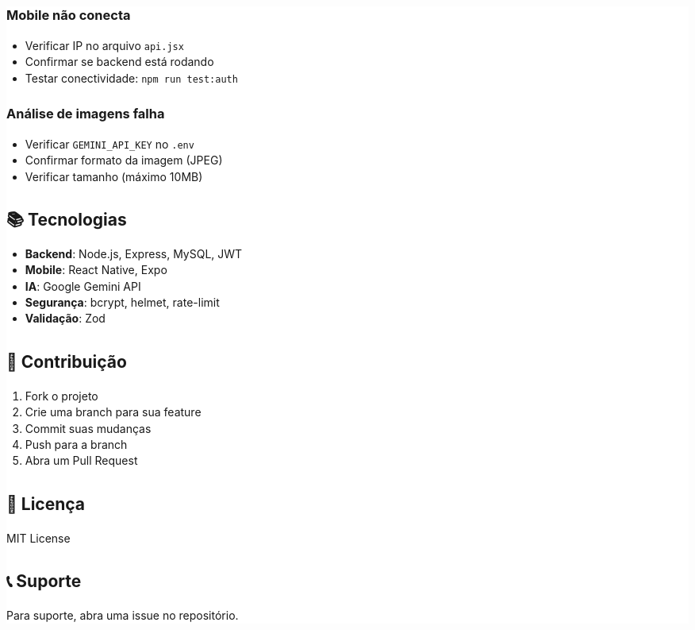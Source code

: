 ### **Mobile não conecta**
- Verificar IP no arquivo `api.jsx`
- Confirmar se backend está rodando
- Testar conectividade: `npm run test:auth`

### **Análise de imagens falha**
- Verificar `GEMINI_API_KEY` no `.env`
- Confirmar formato da imagem (JPEG)
- Verificar tamanho (máximo 10MB)

## 📚 Tecnologias

- **Backend**: Node.js, Express, MySQL, JWT
- **Mobile**: React Native, Expo
- **IA**: Google Gemini API
- **Segurança**: bcrypt, helmet, rate-limit
- **Validação**: Zod

## 🤝 Contribuição

1. Fork o projeto
2. Crie uma branch para sua feature
3. Commit suas mudanças
4. Push para a branch
5. Abra um Pull Request

## 📄 Licença

MIT License

## 📞 Suporte

Para suporte, abra uma issue no repositório.
